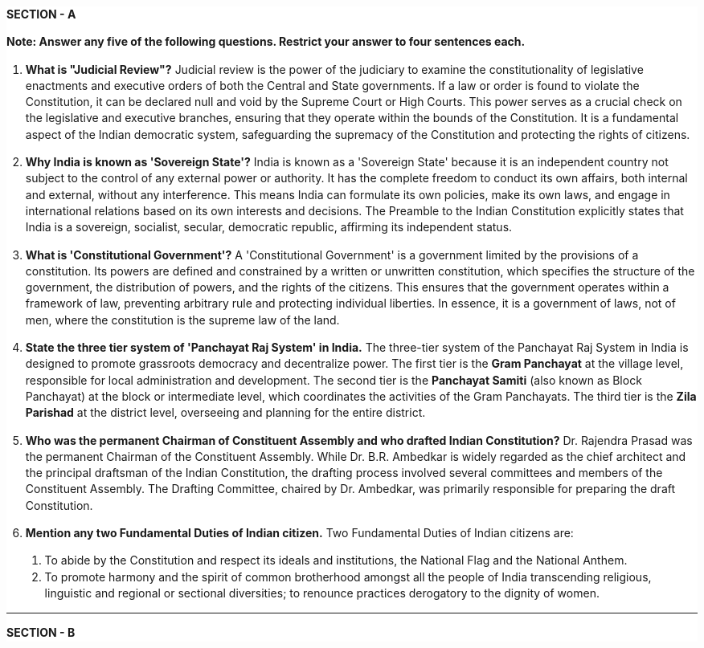 **SECTION - A**

**Note: Answer any five of the following questions. Restrict your answer to four sentences each.**

1.  **What is "Judicial Review"?**
    Judicial review is the power of the judiciary to examine the constitutionality of legislative enactments and executive orders of both the Central and State governments. If a law or order is found to violate the Constitution, it can be declared null and void by the Supreme Court or High Courts. This power serves as a crucial check on the legislative and executive branches, ensuring that they operate within the bounds of the Constitution. It is a fundamental aspect of the Indian democratic system, safeguarding the supremacy of the Constitution and protecting the rights of citizens.

2.  **Why India is known as 'Sovereign State'?**
    India is known as a 'Sovereign State' because it is an independent country not subject to the control of any external power or authority. It has the complete freedom to conduct its own affairs, both internal and external, without any interference. This means India can formulate its own policies, make its own laws, and engage in international relations based on its own interests and decisions. The Preamble to the Indian Constitution explicitly states that India is a sovereign, socialist, secular, democratic republic, affirming its independent status.

3.  **What is 'Constitutional Government'?**
    A 'Constitutional Government' is a government limited by the provisions of a constitution. Its powers are defined and constrained by a written or unwritten constitution, which specifies the structure of the government, the distribution of powers, and the rights of the citizens. This ensures that the government operates within a framework of law, preventing arbitrary rule and protecting individual liberties. In essence, it is a government of laws, not of men, where the constitution is the supreme law of the land.

4.  **State the three tier system of 'Panchayat Raj System' in India.**
    The three-tier system of the Panchayat Raj System in India is designed to promote grassroots democracy and decentralize power. The first tier is the **Gram Panchayat** at the village level, responsible for local administration and development. The second tier is the **Panchayat Samiti** (also known as Block Panchayat) at the block or intermediate level, which coordinates the activities of the Gram Panchayats. The third tier is the **Zila Parishad** at the district level, overseeing and planning for the entire district.

5.  **Who was the permanent Chairman of Constituent Assembly and who drafted Indian Constitution?**
    Dr. Rajendra Prasad was the permanent Chairman of the Constituent Assembly. While Dr. B.R. Ambedkar is widely regarded as the chief architect and the principal draftsman of the Indian Constitution, the drafting process involved several committees and members of the Constituent Assembly. The Drafting Committee, chaired by Dr. Ambedkar, was primarily responsible for preparing the draft Constitution.

6.  **Mention any two Fundamental Duties of Indian citizen.**
    Two Fundamental Duties of Indian citizens are:
    1.  To abide by the Constitution and respect its ideals and institutions, the National Flag and the National Anthem.
    2.  To promote harmony and the spirit of common brotherhood amongst all the people of India transcending religious, linguistic and regional or sectional diversities; to renounce practices derogatory to the dignity of women.

---

**SECTION - B**
